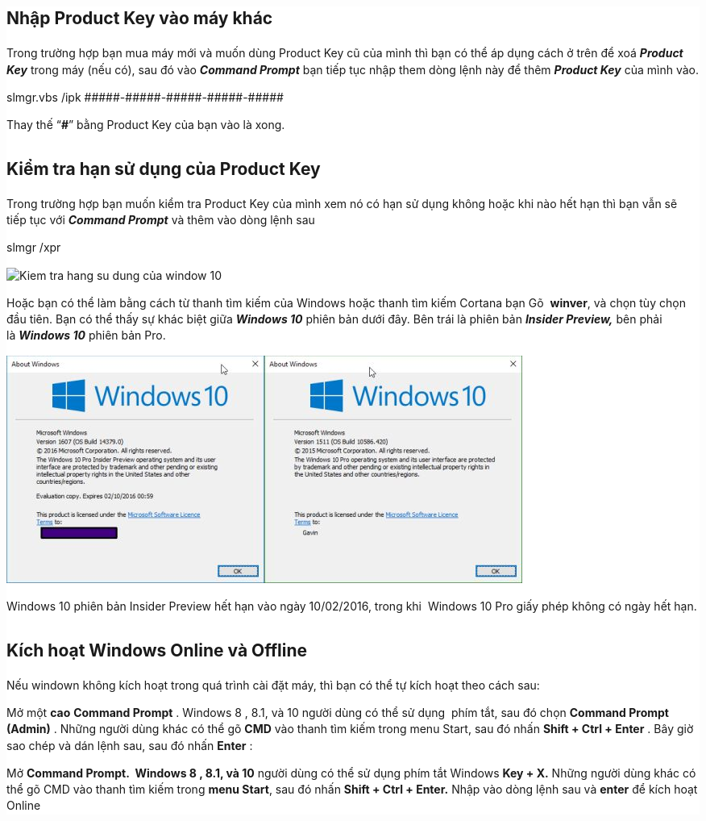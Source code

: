## **Nhập Product Key vào máy khác**

Trong trường hợp bạn mua máy mới và muốn dùng Product Key cũ của mình thì bạn có thể áp dụng cách ở trên để xoá _**Product Key**_ trong máy (nếu có), sau đó vào _**Command Prompt**_ bạn tiếp tục nhập them dòng lệnh này để thêm _**Product Key**_ của mình vào.

slmgr.vbs /ipk #####-#####-#####-#####-#####

Thay thế “**#**” bằng Product Key của bạn vào là xong.

## **Kiểm tra hạn sử dụng của Product Key**

Trong trường hợp bạn muốn kiểm tra Product Key của mình xem nó có hạn sử dụng không hoặc khi nào hết hạn thì bạn vẫn sẽ tiếp tục với _**Command Prompt**_ và thêm vào dòng lệnh sau

slmgr /xpr

![Kiem tra hang su dung của window 10](/assets/images/Kiem-tra-hang-su-dung-của-window-10.png)

Hoặc bạn có thể làm bằng cách từ thanh tìm kiếm của Windows hoặc thanh tìm kiếm Cortana bạn Gõ  **winver**, và chọn tùy chọn đầu tiên. Bạn có thể thấy sự khác biệt giữa _**Windows 10**_ phiên bản dưới đây. Bên trái là phiên bản _**Insider Preview,**_ bên phải là _**Windows 10**_ phiên bản Pro.

![Cac phien ban windown 10 va ngay het han](/assets/images/Cac-phien-ban-windown-10-va-ngay-het-han.jpg)

Windows 10 phiên bản Insider Preview hết hạn vào ngày 10/02/2016, trong khi  Windows 10 Pro giấy phép không có ngày hết hạn.

## **Kích hoạt Windows Online và Offline**

Nếu windown không kích hoạt trong quá trình cài đặt máy, thì bạn có thể tự kích hoạt theo cách sau:

Mở một **cao** **Command Prompt** . Windows 8 , 8.1, và 10 người dùng có thể sử dụng  phím tắt, sau đó chọn **Command Prompt (Admin)** . Những người dùng khác có thể gõ **CMD** vào thanh tìm kiếm trong menu Start, sau đó nhấn **Shift + Ctrl + Enter** . Bây giờ sao chép và dán lệnh sau, sau đó nhấn **Enter** :

Mở **Command Prompt.  Windows 8 , 8.1, và 10** người dùng có thể sử dụng phím tắt Windows **Key + X.** Những người dùng khác có thể gõ CMD vào thanh tìm kiếm trong **menu Start**, sau đó nhấn **Shift + Ctrl + Enter.** Nhập vào dòng lệnh sau và **enter** để kích hoạt Online
